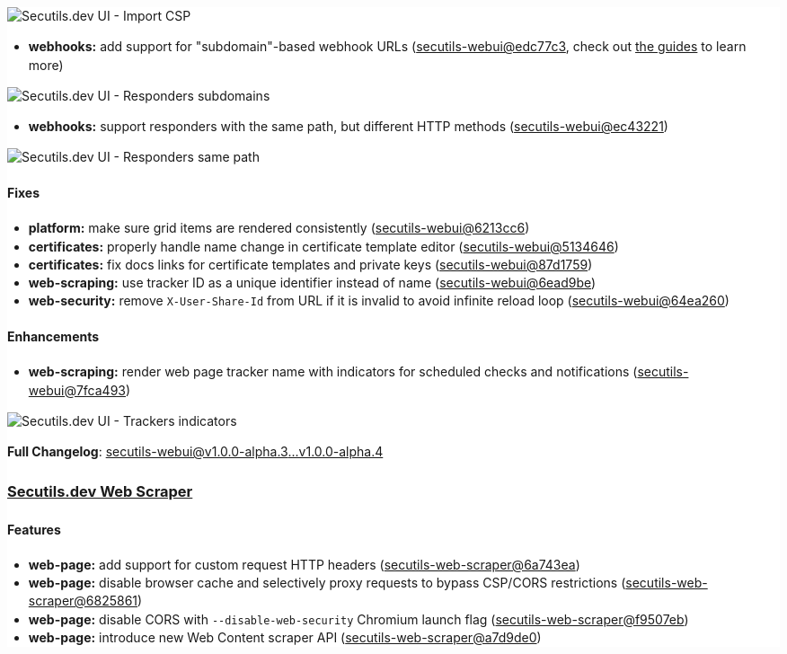 ![Secutils.dev UI - Import CSP](/img/docs/changelog_1.0.0_alpha.4_import_csp.png)

* **webhooks:** add support for "subdomain"-based webhook URLs ([secutils-webui@edc77c3](https://github.com/secutils-dev/secutils-webui/commit/edc77c317ea869d744fbb31208dc635bdc9addb3), check out [the guides](https://secutils.dev/docs/guides/webhooks) to learn more)

![Secutils.dev UI - Responders subdomains](/img/docs/changelog_1.0.0_alpha.4_responders_subdomain.png)

* **webhooks:** support responders with the same path, but different HTTP methods ([secutils-webui@ec43221](https://github.com/secutils-dev/secutils-webui/commit/ec4322107609205c6bde28e2c80cfeb20b5eec99))

![Secutils.dev UI - Responders same path](/img/docs/changelog_1.0.0_alpha.4_responders_same_path.png)

#### Fixes

* **platform:** make sure grid items are rendered consistently ([secutils-webui@6213cc6](https://github.com/secutils-dev/secutils-webui/commit/6213cc642b037c4c7853f334e20c875af3e881e4))
* **certificates:** properly handle name change in certificate template editor ([secutils-webui@5134646](https://github.com/secutils-dev/secutils-webui/commit/5134646f421dfa3146c57fde367d4db655ee402d))
* **certificates:** fix docs links for certificate templates and private keys ([secutils-webui@87d1759](https://github.com/secutils-dev/secutils-webui/commit/87d1759da919eab35ee31e95717ac6a0b59f965a))
* **web-scraping:** use tracker ID as a unique identifier instead of name ([secutils-webui@6ead9be](https://github.com/secutils-dev/secutils-webui/commit/6ead9bed6ad4cebd51573f51682a1206f803d854))
* **web-security:** remove `X-User-Share-Id` from URL if it is invalid to avoid infinite reload loop ([secutils-webui@64ea260](https://github.com/secutils-dev/secutils-webui/commit/64ea260478e5fb3d2f98121a4cfb91bb6a2f27dc))

#### Enhancements

* **web-scraping:** render web page tracker name with indicators for scheduled checks and notifications ([secutils-webui@7fca493](https://github.com/secutils-dev/secutils-webui/commit/7fca493116f7a2ecf386270a9cb721303d92d305))

![Secutils.dev UI - Trackers indicators](/img/docs/changelog_1.0.0_alpha.4_trackers_indicators.png)

**Full Changelog**: [secutils-webui@v1.0.0-alpha.3...v1.0.0-alpha.4](https://github.com/secutils-dev/secutils-webui/compare/v1.0.0-alpha.3...v1.0.0-alpha.4)

### [Secutils.dev Web Scraper](https://github.com/secutils-dev/secutils-web-scraper)

#### Features

* **web-page:** add support for custom request HTTP headers ([secutils-web-scraper@6a743ea](https://github.com/secutils-dev/secutils-web-scraper/commit/6a743ea7dd0663a920f560fdfa4b2a7acff25977))
* **web-page:** disable browser cache and selectively proxy requests to bypass CSP/CORS restrictions ([secutils-web-scraper@6825861](https://github.com/secutils-dev/secutils-web-scraper/commit/6825861f80875652163445abb6370178030804de))
* **web-page:** disable CORS with `--disable-web-security` Chromium launch flag ([secutils-web-scraper@f9507eb](https://github.com/secutils-dev/secutils-web-scraper/commit/f9507eb9f78f5d3000a3998a66d814b344f0e05c))
* **web-page:** introduce new Web Content scraper API ([secutils-web-scraper@a7d9de0](https://github.com/secutils-dev/secutils-web-scraper/commit/a7d9de0cee0cc60851cc6a2aa7e82657f1c47a4d))
